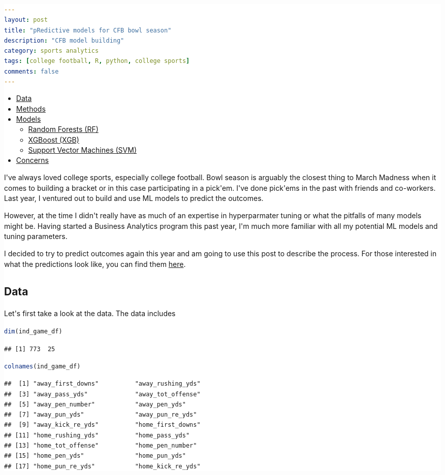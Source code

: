 ```yaml
---
layout: post
title: "pRedictive models for CFB bowl season"
description: "CFB model building"
category: sports analytics
tags: [college football, R, python, college sports]
comments: false
---
```


-   [Data](#data)
-   [Methods](#methods)
-   [Models](#models)
    -   [Random Forests (RF)](#random-forests-rf)
    -   [XGBoost (XGB)](#xgboost-xgb)
    -   [Support Vector Machines (SVM)](#support-vector-machines-svm)
-   [Concerns](#concerns)

I've always loved college sports, especially college football. Bowl season is arguably the closest thing to March Madness when it comes to building a bracket or in this case participating in a pick'em. I've done pick'ems in the past with friends and co-workers. Last year, I ventured out to build and use ML models to predict the outcomes.

However, at the time I didn't really have as much of an expertise in hyperparmater tuning or what the pitfalls of many models might be. Having started a Business Analytics program this past year, I'm much more familiar with all my potential ML models and tuning parameters.

I decided to try to predict outcomes again this year and am going to use this post to describe the process. For those interested in what the predictions look like, you can find them [here](http://meysubb.github.io/sports%20analytics/2017/12/20/CFB_Bowl_Predictions.html).

Data
----

Let's first take a look at the data. The data includes

``` r
dim(ind_game_df)
```

    ## [1] 773  25

``` r
colnames(ind_game_df)
```

    ##  [1] "away_first_downs"          "away_rushing_yds"         
    ##  [3] "away_pass_yds"             "away_tot_offense"         
    ##  [5] "away_pen_number"           "away_pen_yds"             
    ##  [7] "away_pun_yds"              "away_pun_re_yds"          
    ##  [9] "away_kick_re_yds"          "home_first_downs"         
    ## [11] "home_rushing_yds"          "home_pass_yds"            
    ## [13] "home_tot_offense"          "home_pen_number"          
    ## [15] "home_pen_yds"              "home_pun_yds"             
    ## [17] "home_pun_re_yds"           "home_kick_re_yds"         